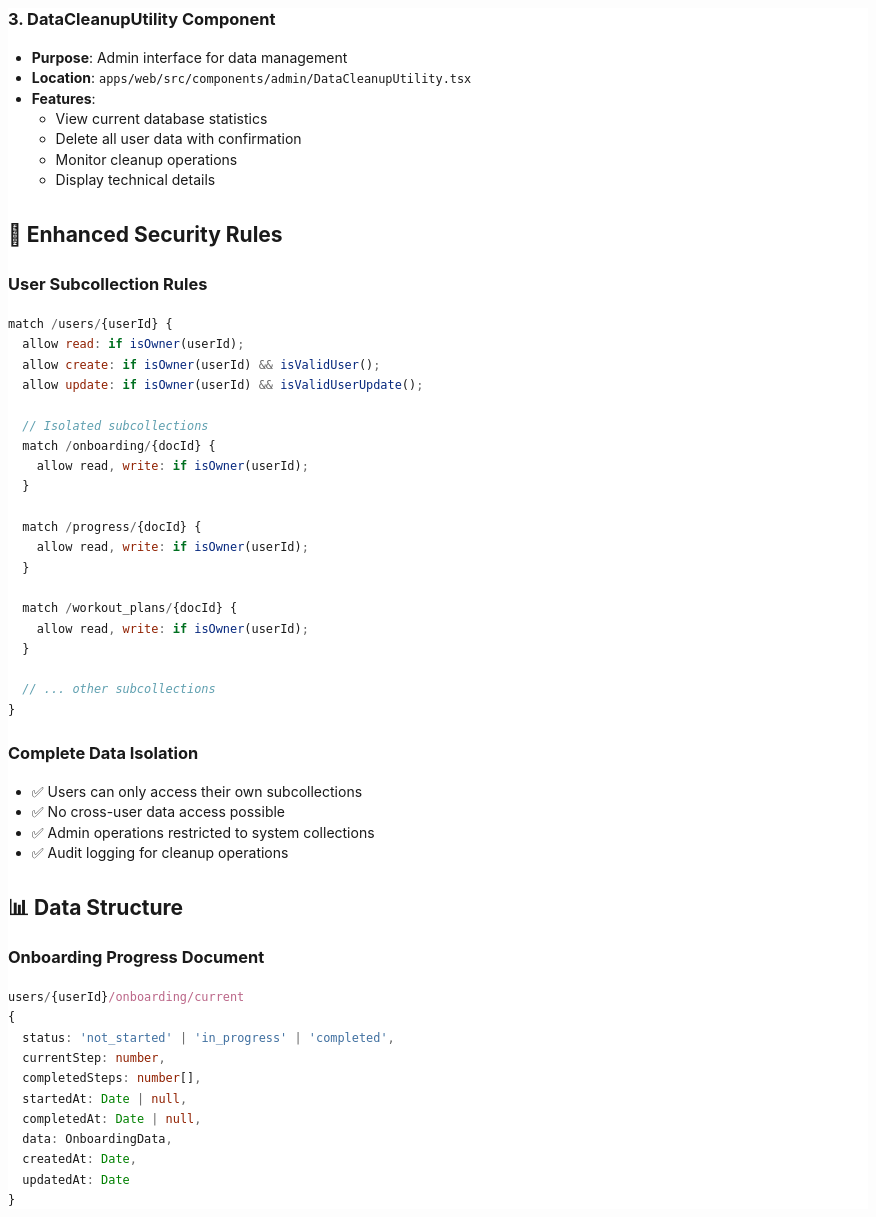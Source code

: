 ### 3. **DataCleanupUtility Component**
- **Purpose**: Admin interface for data management
- **Location**: `apps/web/src/components/admin/DataCleanupUtility.tsx`
- **Features**:
  - View current database statistics
  - Delete all user data with confirmation
  - Monitor cleanup operations
  - Display technical details

## 🔐 Enhanced Security Rules

### **User Subcollection Rules**
```javascript
match /users/{userId} {
  allow read: if isOwner(userId);
  allow create: if isOwner(userId) && isValidUser();
  allow update: if isOwner(userId) && isValidUserUpdate();
  
  // Isolated subcollections
  match /onboarding/{docId} {
    allow read, write: if isOwner(userId);
  }
  
  match /progress/{docId} {
    allow read, write: if isOwner(userId);
  }
  
  match /workout_plans/{docId} {
    allow read, write: if isOwner(userId);
  }
  
  // ... other subcollections
}
```

### **Complete Data Isolation**
- ✅ Users can only access their own subcollections
- ✅ No cross-user data access possible
- ✅ Admin operations restricted to system collections
- ✅ Audit logging for cleanup operations

## 📊 Data Structure

### **Onboarding Progress Document**
```typescript
users/{userId}/onboarding/current
{
  status: 'not_started' | 'in_progress' | 'completed',
  currentStep: number,
  completedSteps: number[],
  startedAt: Date | null,
  completedAt: Date | null,
  data: OnboardingData,
  createdAt: Date,
  updatedAt: Date
}
```
